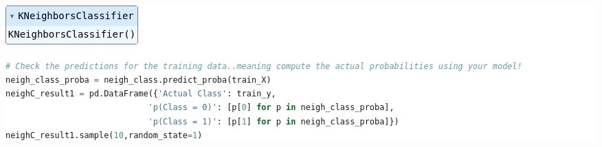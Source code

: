 <style>#sk-container-id-6 {color: black;}#sk-container-id-6 pre{padding: 0;}#sk-container-id-6 div.sk-toggleable {background-color: white;}#sk-container-id-6 label.sk-toggleable__label {cursor: pointer;display: block;width: 100%;margin-bottom: 0;padding: 0.3em;box-sizing: border-box;text-align: center;}#sk-container-id-6 label.sk-toggleable__label-arrow:before {content: "▸";float: left;margin-right: 0.25em;color: #696969;}#sk-container-id-6 label.sk-toggleable__label-arrow:hover:before {color: black;}#sk-container-id-6 div.sk-estimator:hover label.sk-toggleable__label-arrow:before {color: black;}#sk-container-id-6 div.sk-toggleable__content {max-height: 0;max-width: 0;overflow: hidden;text-align: left;background-color: #f0f8ff;}#sk-container-id-6 div.sk-toggleable__content pre {margin: 0.2em;color: black;border-radius: 0.25em;background-color: #f0f8ff;}#sk-container-id-6 input.sk-toggleable__control:checked~div.sk-toggleable__content {max-height: 200px;max-width: 100%;overflow: auto;}#sk-container-id-6 input.sk-toggleable__control:checked~label.sk-toggleable__label-arrow:before {content: "▾";}#sk-container-id-6 div.sk-estimator input.sk-toggleable__control:checked~label.sk-toggleable__label {background-color: #d4ebff;}#sk-container-id-6 div.sk-label input.sk-toggleable__control:checked~label.sk-toggleable__label {background-color: #d4ebff;}#sk-container-id-6 input.sk-hidden--visually {border: 0;clip: rect(1px 1px 1px 1px);clip: rect(1px, 1px, 1px, 1px);height: 1px;margin: -1px;overflow: hidden;padding: 0;position: absolute;width: 1px;}#sk-container-id-6 div.sk-estimator {font-family: monospace;background-color: #f0f8ff;border: 1px dotted black;border-radius: 0.25em;box-sizing: border-box;margin-bottom: 0.5em;}#sk-container-id-6 div.sk-estimator:hover {background-color: #d4ebff;}#sk-container-id-6 div.sk-parallel-item::after {content: "";width: 100%;border-bottom: 1px solid gray;flex-grow: 1;}#sk-container-id-6 div.sk-label:hover label.sk-toggleable__label {background-color: #d4ebff;}#sk-container-id-6 div.sk-serial::before {content: "";position: absolute;border-left: 1px solid gray;box-sizing: border-box;top: 0;bottom: 0;left: 50%;z-index: 0;}#sk-container-id-6 div.sk-serial {display: flex;flex-direction: column;align-items: center;background-color: white;padding-right: 0.2em;padding-left: 0.2em;position: relative;}#sk-container-id-6 div.sk-item {position: relative;z-index: 1;}#sk-container-id-6 div.sk-parallel {display: flex;align-items: stretch;justify-content: center;background-color: white;position: relative;}#sk-container-id-6 div.sk-item::before, #sk-container-id-6 div.sk-parallel-item::before {content: "";position: absolute;border-left: 1px solid gray;box-sizing: border-box;top: 0;bottom: 0;left: 50%;z-index: -1;}#sk-container-id-6 div.sk-parallel-item {display: flex;flex-direction: column;z-index: 1;position: relative;background-color: white;}#sk-container-id-6 div.sk-parallel-item:first-child::after {align-self: flex-end;width: 50%;}#sk-container-id-6 div.sk-parallel-item:last-child::after {align-self: flex-start;width: 50%;}#sk-container-id-6 div.sk-parallel-item:only-child::after {width: 0;}#sk-container-id-6 div.sk-dashed-wrapped {border: 1px dashed gray;margin: 0 0.4em 0.5em 0.4em;box-sizing: border-box;padding-bottom: 0.4em;background-color: white;}#sk-container-id-6 div.sk-label label {font-family: monospace;font-weight: bold;display: inline-block;line-height: 1.2em;}#sk-container-id-6 div.sk-label-container {text-align: center;}#sk-container-id-6 div.sk-container {/* jupyter's `normalize.less` sets `[hidden] { display: none; }` but bootstrap.min.css set `[hidden] { display: none !important; }` so we also need the `!important` here to be able to override the default hidden behavior on the sphinx rendered scikit-learn.org. See: https://github.com/scikit-learn/scikit-learn/issues/21755 */display: inline-block !important;position: relative;}#sk-container-id-6 div.sk-text-repr-fallback {display: none;}</style><div id="sk-container-id-6" class="sk-top-container"><div class="sk-text-repr-fallback"><pre>KNeighborsClassifier()</pre><b>In a Jupyter environment, please rerun this cell to show the HTML representation or trust the notebook. <br />On GitHub, the HTML representation is unable to render, please try loading this page with nbviewer.org.</b></div><div class="sk-container" hidden><div class="sk-item"><div class="sk-estimator sk-toggleable"><input class="sk-toggleable__control sk-hidden--visually" id="sk-estimator-id-6" type="checkbox" checked><label for="sk-estimator-id-6" class="sk-toggleable__label sk-toggleable__label-arrow">KNeighborsClassifier</label><div class="sk-toggleable__content"><pre>KNeighborsClassifier()</pre></div></div></div></div></div>




```python
# Check the predictions for the training data..meaning compute the actual probabilities using your model!
neigh_class_proba = neigh_class.predict_proba(train_X)
neighC_result1 = pd.DataFrame({'Actual Class': train_y, 
                             'p(Class = 0)': [p[0] for p in neigh_class_proba],
                             'p(Class = 1)': [p[1] for p in neigh_class_proba]})
neighC_result1.sample(10,random_state=1)
```
